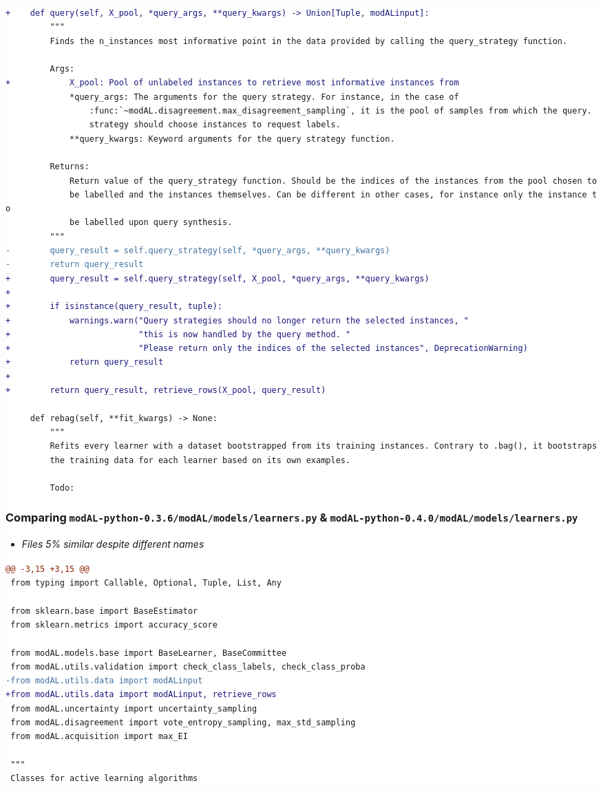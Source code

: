 ```diff
+    def query(self, X_pool, *query_args, **query_kwargs) -> Union[Tuple, modALinput]:
         """
         Finds the n_instances most informative point in the data provided by calling the query_strategy function.
 
         Args:
+            X_pool: Pool of unlabeled instances to retrieve most informative instances from
             *query_args: The arguments for the query strategy. For instance, in the case of
                 :func:`~modAL.disagreement.max_disagreement_sampling`, it is the pool of samples from which the query.
                 strategy should choose instances to request labels.
             **query_kwargs: Keyword arguments for the query strategy function.
 
         Returns:
             Return value of the query_strategy function. Should be the indices of the instances from the pool chosen to
             be labelled and the instances themselves. Can be different in other cases, for instance only the instance to
             be labelled upon query synthesis.
         """
-        query_result = self.query_strategy(self, *query_args, **query_kwargs)
-        return query_result
+        query_result = self.query_strategy(self, X_pool, *query_args, **query_kwargs)
+
+        if isinstance(query_result, tuple):
+            warnings.warn("Query strategies should no longer return the selected instances, "
+                          "this is now handled by the query method. "
+                          "Please return only the indices of the selected instances", DeprecationWarning)
+            return query_result
+
+        return query_result, retrieve_rows(X_pool, query_result)
 
     def rebag(self, **fit_kwargs) -> None:
         """
         Refits every learner with a dataset bootstrapped from its training instances. Contrary to .bag(), it bootstraps
         the training data for each learner based on its own examples.
 
         Todo:
```

### Comparing `modAL-python-0.3.6/modAL/models/learners.py` & `modAL-python-0.4.0/modAL/models/learners.py`

 * *Files 5% similar despite different names*

```diff
@@ -3,15 +3,15 @@
 from typing import Callable, Optional, Tuple, List, Any
 
 from sklearn.base import BaseEstimator
 from sklearn.metrics import accuracy_score
 
 from modAL.models.base import BaseLearner, BaseCommittee
 from modAL.utils.validation import check_class_labels, check_class_proba
-from modAL.utils.data import modALinput
+from modAL.utils.data import modALinput, retrieve_rows
 from modAL.uncertainty import uncertainty_sampling
 from modAL.disagreement import vote_entropy_sampling, max_std_sampling
 from modAL.acquisition import max_EI
 
 """
 Classes for active learning algorithms
```